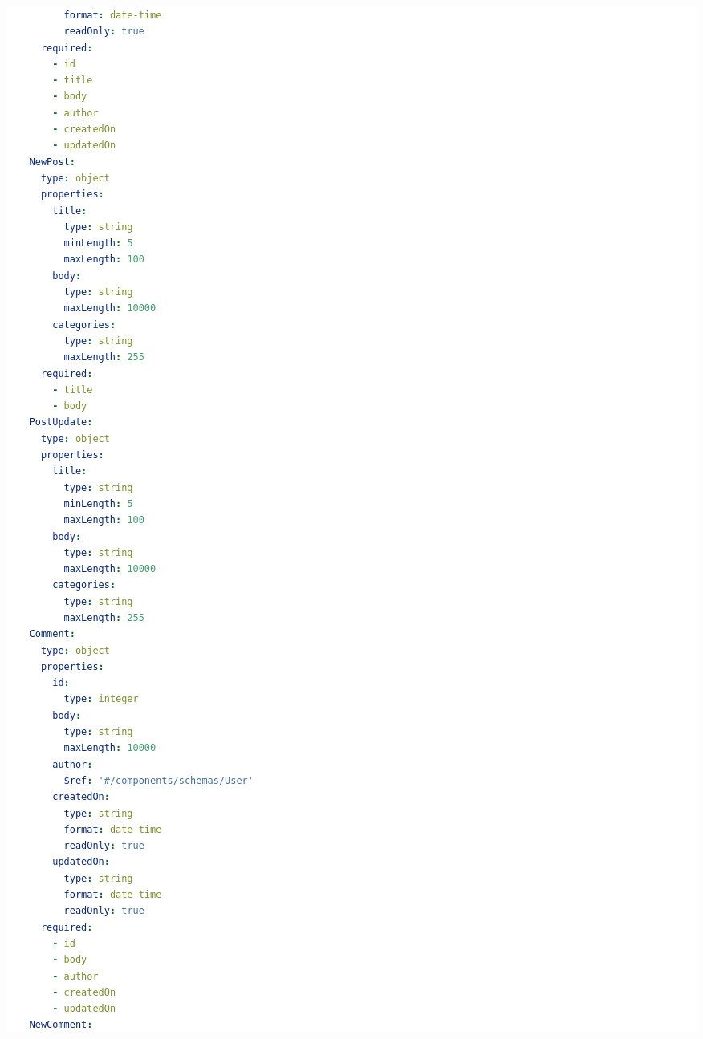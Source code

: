 ```yaml
          format: date-time
          readOnly: true
      required:
        - id
        - title
        - body
        - author
        - createdOn
        - updatedOn
    NewPost:
      type: object
      properties:
        title:
          type: string
          minLength: 5
          maxLength: 100
        body:
          type: string
          maxLength: 10000
        categories:
          type: string
          maxLength: 255
      required:
        - title
        - body
    PostUpdate:
      type: object
      properties:
        title:
          type: string
          minLength: 5
          maxLength: 100
        body:
          type: string
          maxLength: 10000
        categories:
          type: string
          maxLength: 255
    Comment:
      type: object
      properties:
        id:
          type: integer
        body:
          type: string
          maxLength: 10000
        author:
          $ref: '#/components/schemas/User'
        createdOn:
          type: string
          format: date-time
          readOnly: true
        updatedOn:
          type: string
          format: date-time
          readOnly: true
      required:
        - id
        - body
        - author
        - createdOn
        - updatedOn
    NewComment:
```